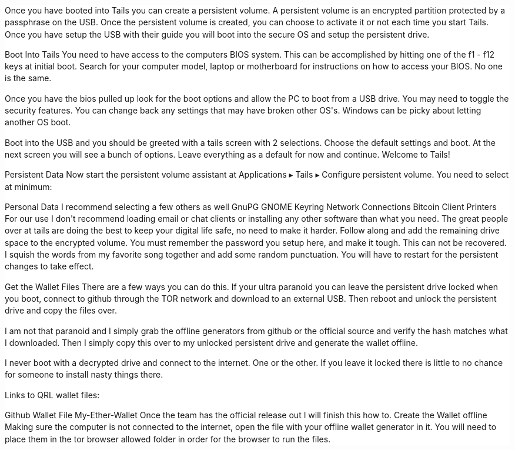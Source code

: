 Once you have booted into Tails you can create a persistent volume. A persistent volume is an encrypted partition protected by a passphrase on the USB. Once the persistent volume is created, you can choose to activate it or not each time you start Tails. Once you have setup the USB with their guide you will boot into the secure OS and setup the persistent drive.

Boot Into Tails
You need to have access to the computers BIOS system. This can be accomplished by hitting one of the f1 - f12 keys at initial boot. Search for your computer model, laptop or motherboard for instructions on how to access your BIOS. No one is the same.

Once you have the bios pulled up look for the boot options and allow the PC to boot from a USB drive. You may need to toggle the security features. You can change back any settings that may have broken other OS's. Windows can be picky about letting another OS boot.

Boot into the USB and you should be greeted with a tails screen with 2 selections. Choose the default settings and boot.
At the next screen you will see a bunch of options. Leave everything as a default for now and continue. Welcome to Tails!

Persistent Data
Now start the persistent volume assistant at Applications ▸ Tails ▸ Configure persistent volume. You need to select at minimum:

Personal Data
I recommend selecting a few others as well
GnuPG
GNOME Keyring
Network Connections
Bitcoin Client
Printers
For our use I don't recommend loading email or chat clients or installing any other software than what you need. The great people over at tails are doing the best to keep your digital life safe, no need to make it harder.
Follow along and add the remaining drive space to the encrypted volume. You must remember the password you setup here, and make it tough. This can not be recovered. I squish the words from my favorite song together and add some random punctuation. You will have to restart for the persistent changes to take effect.

Get the Wallet Files
There are a few ways you can do this. If your ultra paranoid you can leave the persistent drive locked when you boot, connect to github through the TOR network and download to an external USB. Then reboot and unlock the persistent drive and copy the files over.

I am not that paranoid and I simply grab the offline generators from github or the official source and verify the hash matches what I downloaded. Then I simply copy this over to my unlocked persistent drive and generate the wallet offline.

I never boot with a decrypted drive and connect to the internet. One or the other. If you leave it locked there is little to no chance for someone to install nasty things there.

Links to QRL wallet files:

Github Wallet File
My-Ether-Wallet
Once the team has the official release out I will finish this how to.
Create the Wallet offline
Making sure the computer is not connected to the internet, open the file with your offline wallet generator in it. You will need to place them in the tor browser allowed folder in order for the browser to run the files.
